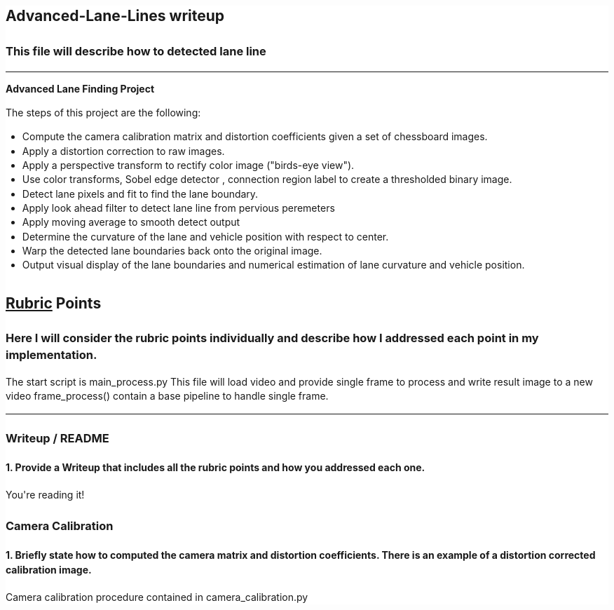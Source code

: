 ## Advanced-Lane-Lines writeup

### This file will describe how to detected lane line

---

**Advanced Lane Finding Project**

The steps of this project are the following:

* Compute the camera calibration matrix and distortion coefficients given a set of chessboard images.
* Apply a distortion correction to raw images.
* Apply a perspective transform to rectify color image ("birds-eye view").
* Use color transforms, Sobel edge detector , connection region label to create a thresholded binary image.
* Detect lane pixels and fit to find the lane boundary.
* Apply look ahead filter to detect lane line from pervious peremeters
* Apply moving average to smooth detect output
* Determine the curvature of the lane and vehicle position with respect to center.
* Warp the detected lane boundaries back onto the original image.
* Output visual display of the lane boundaries and numerical estimation of lane curvature and vehicle position.

[//]: # (Image References)

[image1]: ./output_images/calibration_undistorted.png "Undistorted"
[image2]: ./output_images/road_undistorted.png "Road Transformed"
[image3]: ./output_images/road_region.jpg "road region"
[image4]: ./output_images/brid_view.jpg "brid view"
[image5]: ./output_images/input_undist.jpg "input_undist"
[image6]: ./output_images/input_bv.jpg "input_bv"
[image7]: ./test_images/straight_lines1.jpg "input_original"
[image8]: ./output_images/sobelx.jpg "sobelx"
[image9]: ./output_images/hls.jpg "hls"
[image10]: ./output_images/lab_b.jpg "lab_b"
[image11]: ./output_images/combine.jpg "combine"
[image12]: ./output_images/connection_label.jpg "connection_label"
[image13]: ./output_images/fit_line.png "fit_line"
[image14]: ./output_images/final_output.jpg "final output"
[video1]: ./video/project_video.mp4 "original video"
[video2]: ./video/result.mp4 "result video"

## [Rubric](https://review.udacity.com/#!/rubrics/571/view) Points

### Here I will consider the rubric points individually and describe how I addressed each point in my implementation.  

The start script is main_process.py
This file will load video and provide single frame to process and write result image to a new video
frame_process() contain a base pipeline to handle single frame. 

---

### Writeup / README

#### 1. Provide a Writeup that includes all the rubric points and how you addressed each one.  

You're reading it!

### Camera Calibration

#### 1. Briefly state how to computed the camera matrix and distortion coefficients. There is an example of a distortion corrected calibration image.

Camera calibration procedure contained in camera_calibration.py  
